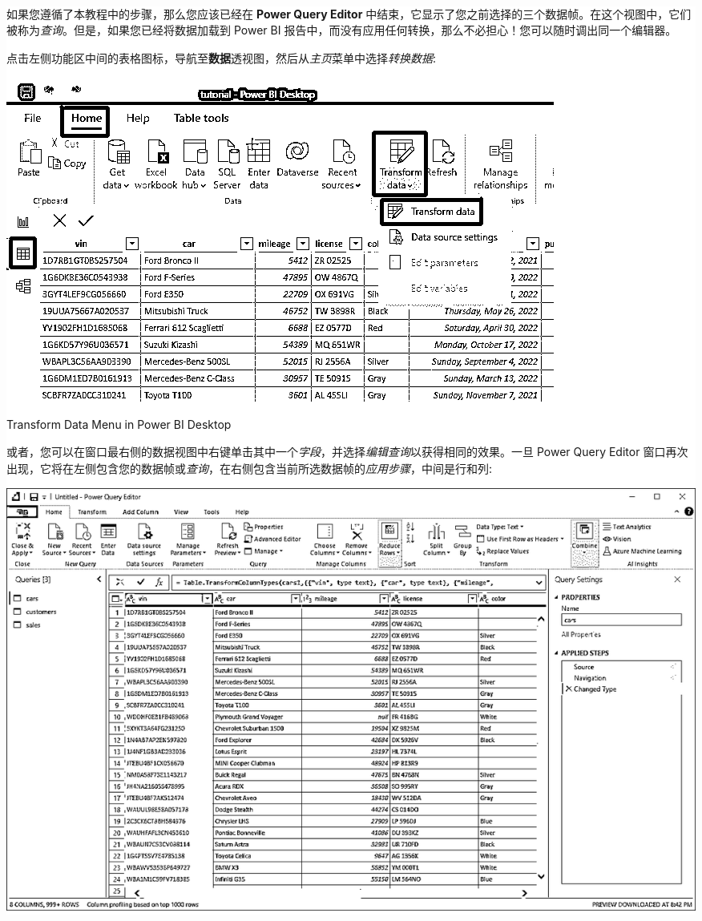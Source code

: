 如果您遵循了本教程中的步骤，那么您应该已经在 **Power Query Editor** 中结束，它显示了您之前选择的三个数据帧。在这个视图中，它们被称为*查询*。但是，如果您已经将数据加载到 Power BI 报告中，而没有应用任何转换，那么不必担心！您可以随时调出同一个编辑器。

点击左侧功能区中间的表格图标，导航至**数据**透视图，然后从*主页*菜单中选择*转换数据*:

[![Transform Data Menu in Power BI Desktop](img/648290961c775365ce4e1cd9a477d1d2.png)](https://files.realpython.com/media/pbi_transform_data.f8bc0ea8b28a.png)

<figcaption class="figure-caption text-center">Transform Data Menu in Power BI Desktop</figcaption>

或者，您可以在窗口最右侧的数据视图中右键单击其中一个*字段*，并选择*编辑查询*以获得相同的效果。一旦 Power Query Editor 窗口再次出现，它将在左侧包含您的数据帧或*查询*，在右侧包含当前所选数据帧的*应用步骤*，中间是行和列:

[![Power Query Editor Window](img/3a87d2683a2c1e155e480f387cb055f7.png)](https://files.realpython.com/media/pbi_power_query_editor.ec4fbaa6f7b8.png)

